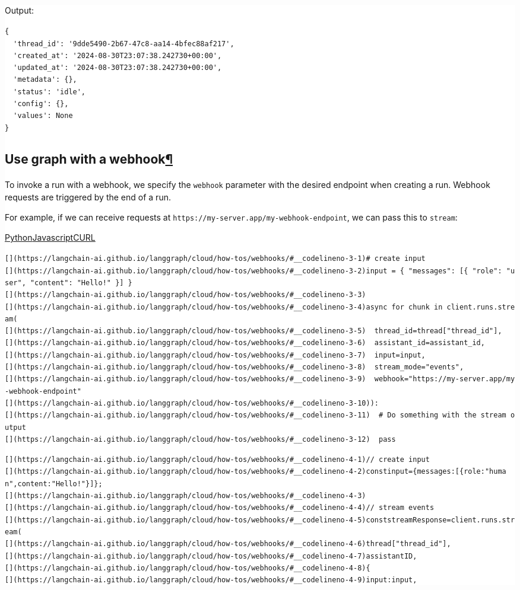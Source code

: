 
Output:

```
{
  'thread_id': '9dde5490-2b67-47c8-aa14-4bfec88af217', 
  'created_at': '2024-08-30T23:07:38.242730+00:00', 
  'updated_at': '2024-08-30T23:07:38.242730+00:00', 
  'metadata': {}, 
  'status': 'idle', 
  'config': {}, 
  'values': None
}

```


## Use graph with a webhook[¶](https://langchain-ai.github.io/langgraph/cloud/how-tos/webhooks/#use-graph-with-a-webhook "Permanent link")

To invoke a run with a webhook, we specify the `webhook` parameter with the desired endpoint when creating a run. Webhook requests are triggered by the end of a run.

For example, if we can receive requests at `https://my-server.app/my-webhook-endpoint`, we can pass this to `stream`:

[Python](#__tabbed_2_1)[Javascript](#__tabbed_2_2)[CURL](#__tabbed_2_3)

```
[](https://langchain-ai.github.io/langgraph/cloud/how-tos/webhooks/#__codelineno-3-1)# create input
[](https://langchain-ai.github.io/langgraph/cloud/how-tos/webhooks/#__codelineno-3-2)input = { "messages": [{ "role": "user", "content": "Hello!" }] }
[](https://langchain-ai.github.io/langgraph/cloud/how-tos/webhooks/#__codelineno-3-3)
[](https://langchain-ai.github.io/langgraph/cloud/how-tos/webhooks/#__codelineno-3-4)async for chunk in client.runs.stream(
[](https://langchain-ai.github.io/langgraph/cloud/how-tos/webhooks/#__codelineno-3-5)  thread_id=thread["thread_id"],
[](https://langchain-ai.github.io/langgraph/cloud/how-tos/webhooks/#__codelineno-3-6)  assistant_id=assistant_id,
[](https://langchain-ai.github.io/langgraph/cloud/how-tos/webhooks/#__codelineno-3-7)  input=input,
[](https://langchain-ai.github.io/langgraph/cloud/how-tos/webhooks/#__codelineno-3-8)  stream_mode="events",
[](https://langchain-ai.github.io/langgraph/cloud/how-tos/webhooks/#__codelineno-3-9)  webhook="https://my-server.app/my-webhook-endpoint"
[](https://langchain-ai.github.io/langgraph/cloud/how-tos/webhooks/#__codelineno-3-10)):
[](https://langchain-ai.github.io/langgraph/cloud/how-tos/webhooks/#__codelineno-3-11)  # Do something with the stream output
[](https://langchain-ai.github.io/langgraph/cloud/how-tos/webhooks/#__codelineno-3-12)  pass

```


```
[](https://langchain-ai.github.io/langgraph/cloud/how-tos/webhooks/#__codelineno-4-1)// create input
[](https://langchain-ai.github.io/langgraph/cloud/how-tos/webhooks/#__codelineno-4-2)constinput={messages:[{role:"human",content:"Hello!"}]};
[](https://langchain-ai.github.io/langgraph/cloud/how-tos/webhooks/#__codelineno-4-3)
[](https://langchain-ai.github.io/langgraph/cloud/how-tos/webhooks/#__codelineno-4-4)// stream events
[](https://langchain-ai.github.io/langgraph/cloud/how-tos/webhooks/#__codelineno-4-5)conststreamResponse=client.runs.stream(
[](https://langchain-ai.github.io/langgraph/cloud/how-tos/webhooks/#__codelineno-4-6)thread["thread_id"],
[](https://langchain-ai.github.io/langgraph/cloud/how-tos/webhooks/#__codelineno-4-7)assistantID,
[](https://langchain-ai.github.io/langgraph/cloud/how-tos/webhooks/#__codelineno-4-8){
[](https://langchain-ai.github.io/langgraph/cloud/how-tos/webhooks/#__codelineno-4-9)input:input,
```